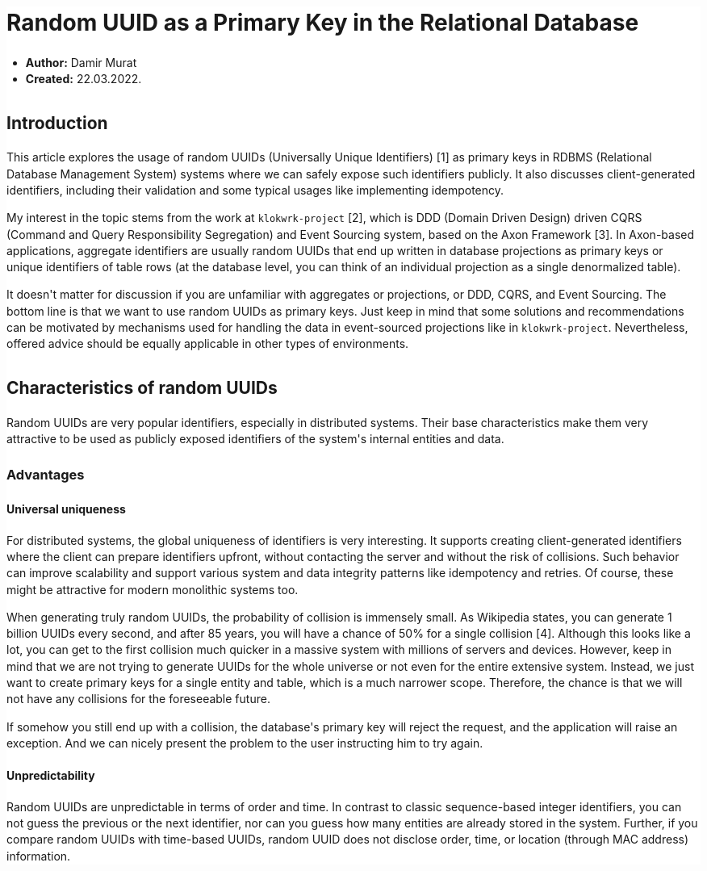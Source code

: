 # Random UUID as a Primary Key in the Relational Database
* **Author:** Damir Murat
* **Created:** 22.03.2022.

## Introduction
This article explores the usage of random UUIDs (Universally Unique Identifiers) [1] as primary keys in RDBMS (Relational Database Management System) systems where we can safely expose such
identifiers publicly. It also discusses client-generated identifiers, including their validation and some typical usages like implementing idempotency.

My interest in the topic stems from the work at `klokwrk-project` [2], which is DDD (Domain Driven Design) driven CQRS (Command and Query Responsibility Segregation) and Event Sourcing system, based
on the Axon Framework [3]. In Axon-based applications, aggregate identifiers are usually random UUIDs that end up written in database projections as primary keys or unique identifiers of table rows
(at the database level, you can think of an individual projection as a single denormalized table).

It doesn't matter for discussion if you are unfamiliar with aggregates or projections, or DDD, CQRS, and Event Sourcing. The bottom line is that we want to use random UUIDs as primary keys. Just keep
in mind that some solutions and recommendations can be motivated by mechanisms used for handling the data in event-sourced projections like in `klokwrk-project`. Nevertheless, offered advice should
be equally applicable in other types of environments.

## Characteristics of random UUIDs
Random UUIDs are very popular identifiers, especially in distributed systems. Their base characteristics make them very attractive to be used as publicly exposed identifiers of the system's internal
entities and data.

### Advantages
#### Universal uniqueness
For distributed systems, the global uniqueness of identifiers is very interesting. It supports creating client-generated identifiers where the client can prepare identifiers upfront, without
contacting the server and without the risk of collisions. Such behavior can improve scalability and support various system and data integrity patterns like idempotency and retries. Of course,
these might be attractive for modern monolithic systems too.

When generating truly random UUIDs, the probability of collision is immensely small. As Wikipedia states, you can generate 1 billion UUIDs every second, and after 85 years, you will have a chance of
50% for a single collision [4]. Although this looks like a lot, you can get to the first collision much quicker in a massive system with millions of servers and devices. However, keep in mind that
we are not trying to generate UUIDs for the whole universe or not even for the entire extensive system. Instead, we just want to create primary keys for a single entity and table, which is a much
narrower scope. Therefore, the chance is that we will not have any collisions for the foreseeable future.

If somehow you still end up with a collision, the database's primary key will reject the request, and the application will raise an exception. And we can nicely present the problem to the user
instructing him to try again.

#### Unpredictability
Random UUIDs are unpredictable in terms of order and time. In contrast to classic sequence-based integer identifiers, you can not guess the previous or the next identifier, nor can you guess how many
entities are already stored in the system. Further, if you compare random UUIDs with time-based UUIDs, random UUID does not disclose order, time, or location (through MAC address) information.
